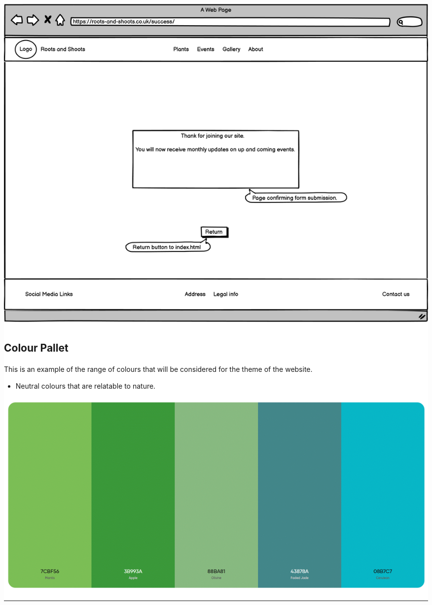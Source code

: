 ![success.html](/readme-images/images_desktop/success.jpg)
---

## Colour Pallet

This is an example of the range of colours that will be considered for the theme of the website.
- Neutral  colours that are relatable to nature.

![Colour pallet theme of the website](/readme-images/picsart%20colour%20picker.gif)

---